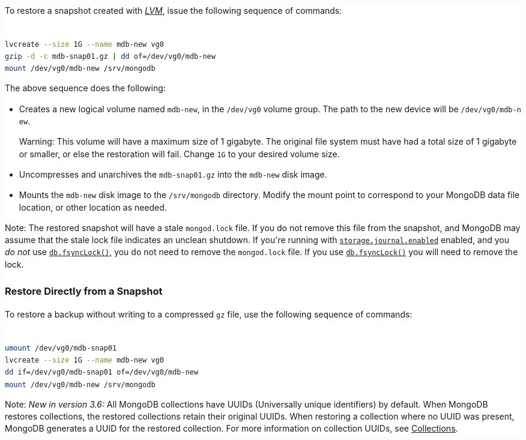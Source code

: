 To restore a snapshot created with [*LVM*](https://docs.mongodb.com/manual/reference/glossary/#term-lvm), issue the following
sequence of commands:

```sh

lvcreate --size 1G --name mdb-new vg0
gzip -d -c mdb-snap01.gz | dd of=/dev/vg0/mdb-new
mount /dev/vg0/mdb-new /srv/mongodb

```

The above sequence does the following:

* Creates a new logical volume named ``mdb-new``, in the ``/dev/vg0`` volume group. The path to the new device will be ``/dev/vg0/mdb-new``.

  Warning: This volume will have a maximum size of 1 gigabyte. The original file system must have had a total size of 1 gigabyte or smaller, or else the restoration will fail. Change ``1G`` to your desired volume size.

* Uncompresses and unarchives the ``mdb-snap01.gz`` into the ``mdb-new`` disk image.

* Mounts the ``mdb-new`` disk image to the ``/srv/mongodb`` directory. Modify the mount point to correspond to your MongoDB data file location, or other location as needed.

Note: The restored snapshot will have a stale ``mongod.lock`` file. If you do not remove this file from the snapshot, and MongoDB may assume that the stale lock file indicates an unclean shutdown. If you're running with [``storage.journal.enabled``](https://docs.mongodb.com/manual/reference/configuration-options/#storage.journal.enabled) enabled, and you *do not* use [``db.fsyncLock()``](https://docs.mongodb.com/manual/reference/method/db.fsyncLock/#db.fsyncLock), you do not need to remove the ``mongod.lock`` file. If you use [``db.fsyncLock()``](https://docs.mongodb.com/manual/reference/method/db.fsyncLock/#db.fsyncLock) you will need to remove the lock.

<span id="backup-restore-from-snapshot"></span>


### Restore Directly from a Snapshot

To restore a backup without writing to a compressed ``gz`` file, use
the following sequence of commands:

```sh

umount /dev/vg0/mdb-snap01
lvcreate --size 1G --name mdb-new vg0
dd if=/dev/vg0/mdb-snap01 of=/dev/vg0/mdb-new
mount /dev/vg0/mdb-new /srv/mongodb

```

Note: *New in version 3.6:* All MongoDB collections have UUIDs (Universally unique identifiers) by default. When MongoDB restores collections, the restored collections retain their original UUIDs. When restoring a collection where no UUID was present, MongoDB generates a UUID for the restored collection. For more information on collection UUIDs, see [Collections](https://docs.mongodb.com/v3.6/core/databases-and-collections/#collections).
